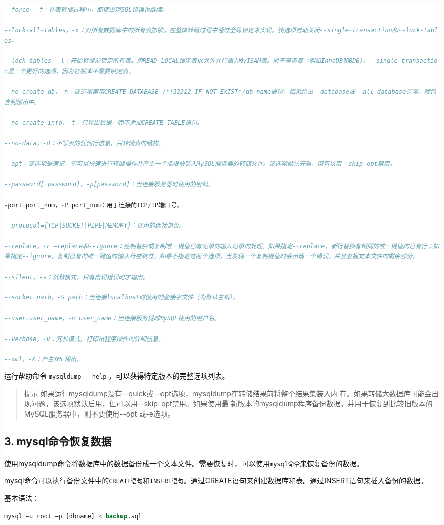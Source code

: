 ```sql
--force，-f：在表转储过程中，即使出现SQL错误也继续。

--lock-all-tables，-x：对所有数据库中的所有表加锁。在整体转储过程中通过全局锁定来实现。该选项自动关闭--single-transaction和--lock-tables。

--lock-tables，-l：开始转储前锁定所有表。用READ LOCAL锁定表以允许并行插入MyISAM表。对于事务表（例如InnoDB和BDB），--single-transaction是一个更好的选项，因为它根本不需要锁定表。

--no-create-db，-n：该选项禁用CREATE DATABASE /*!32312 IF NOT EXIST*/db_name语句，如果给出--database或--all-database选项，就包含到输出中。

--no-create-info，-t：只导出数据，而不添加CREATE TABLE语句。

--no-data，-d：不写表的任何行信息，只转储表的结构。

--opt：该选项是速记，它可以快速进行转储操作并产生一个能很快装入MySQL服务器的转储文件。该选项默认开启，但可以用--skip-opt禁用。

--password[=password]，-p[password]：当连接服务器时使用的密码。

-port=port_num，-P port_num：用于连接的TCP/IP端口号。

--protocol={TCP|SOCKET|PIPE|MEMORY}：使用的连接协议。

--replace，-r –replace和--ignore：控制替换或复制唯一键值已有记录的输入记录的处理。如果指定--replace，新行替换有相同的唯一键值的已有行；如果指定--ignore，复制已有的唯一键值的输入行被跳过。如果不指定这两个选项，当发现一个复制键值时会出现一个错误，并且忽视文本文件的剩余部分。

--silent，-s：沉默模式。只有出现错误时才输出。

--socket=path，-S path：当连接localhost时使用的套接字文件（为默认主机）。

--user=user_name，-u user_name：当连接服务器时MySQL使用的用户名。

--verbose，-v：冗长模式，打印出程序操作的详细信息。

--xml，-X：产生XML输出。
```

运行帮助命令 `mysqldump --help` ，可以获得特定版本的完整选项列表。

> 提示 如果运行mysqldump没有--quick或--opt选项，mysqldump在转储结果前将整个结果集装入内 存。如果转储大数据库可能会出现问题，该选项默认启用，但可以用--skip-opt禁用。如果使用最 新版本的mysqldump程序备份数据，并用于恢复到比较旧版本的MySQL服务器中，则不要使用--opt 或-e选项。





## 3. mysql命令恢复数据

使用mysqldump命令将数据库中的数据备份成一个文本文件。需要恢复时，可以使用`mysql命令`来恢复备份的数据。

mysql命令可以执行备份文件中的`CREATE语句`和`INSERT语句`。通过CREATE语句来创建数据库和表。通过INSERT语句来插入备份的数据。

基本语法：

```sql
mysql –u root –p [dbname] < backup.sql
```
